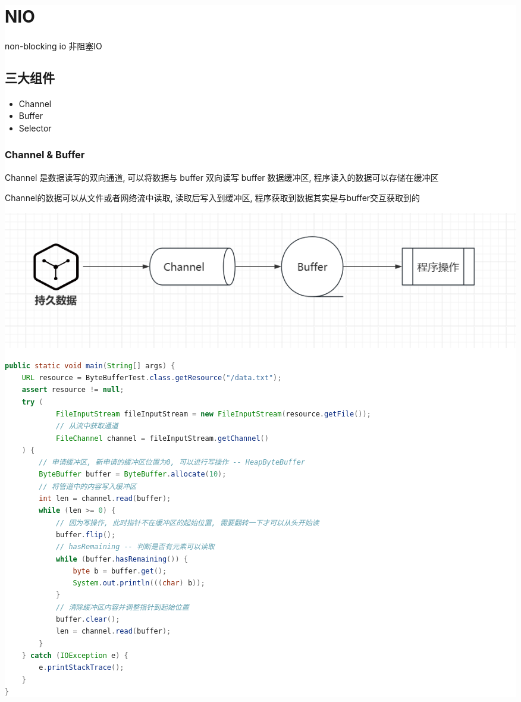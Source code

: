 # NIO
non-blocking io 非阻塞IO
## 三大组件
- Channel
- Buffer
- Selector
### Channel & Buffer
Channel 是数据读写的双向通道, 可以将数据与 buffer 双向读写
buffer 数据缓冲区, 程序读入的数据可以存储在缓冲区

Channel的数据可以从文件或者网络流中读取, 读取后写入到缓冲区, 程序获取到数据其实是与buffer交互获取到的

![image-20240808212705444](./doc-img/01-three-component-login.png)

```java
public static void main(String[] args) {
    URL resource = ByteBufferTest.class.getResource("/data.txt");
    assert resource != null;
    try (
            FileInputStream fileInputStream = new FileInputStream(resource.getFile());
            // 从流中获取通道
            FileChannel channel = fileInputStream.getChannel()
    ) {
        // 申请缓冲区, 新申请的缓冲区位置为0, 可以进行写操作 -- HeapByteBuffer
        ByteBuffer buffer = ByteBuffer.allocate(10);
        // 将管道中的内容写入缓冲区
        int len = channel.read(buffer);
        while (len >= 0) {
            // 因为写操作, 此时指针不在缓冲区的起始位置, 需要翻转一下才可以从头开始读
            buffer.flip();
            // hasRemaining -- 判断是否有元素可以读取
            while (buffer.hasRemaining()) {
                byte b = buffer.get();
                System.out.println(((char) b));
            }
            // 清除缓冲区内容并调整指针到起始位置
            buffer.clear();
            len = channel.read(buffer);
        }
    } catch (IOException e) {
        e.printStackTrace();
    }
}
```
